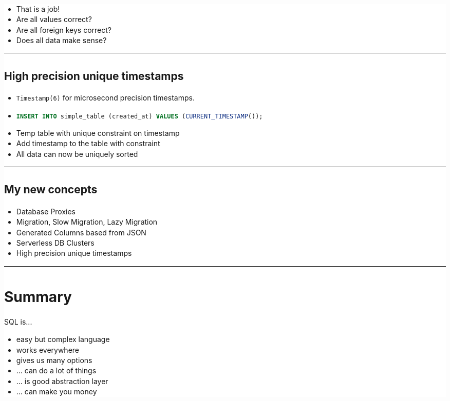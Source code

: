 <v-clicks>

- <mdi-currency-usd-circle-outline /> That is a job!
- <mdi-check-underline/> Are all values correct?
- <mdi-check-underline/> Are all foreign keys correct?
- <mdi-check-underline/> Does all data make sense?

</v-clicks>


<style>
.slidev-layout {
  font-size: 1.7rem;
}
</style>

---

## High precision unique timestamps

- `Timestamp(6)` for microsecond precision timestamps.
- 
    ```sql
    INSERT INTO simple_table (created_at) VALUES (CURRENT_TIMESTAMP());
    ```
- Temp table with unique constraint on timestamp
- Add timestamp to the table with constraint
- All data can now be uniquely sorted

---

## My new concepts

- Database Proxies
- Migration, Slow Migration, Lazy Migration
- Generated Columns based from JSON
- Serverless DB Clusters
- High precision unique timestamps

---

# Summary

SQL is...

- <mdi-brain /> easy but complex language
- <mdi-connection /> works everywhere
- <mdi-text-box-check-outline /> gives us many options
- ... can do a lot of things
- ... is good abstraction layer
- ... can make you money

